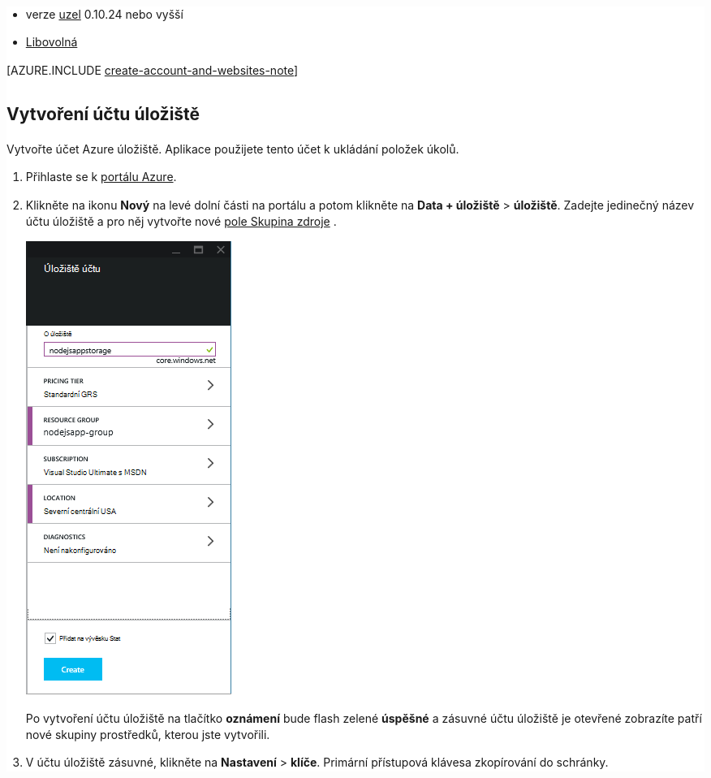 * verze [uzel] 0.10.24 nebo vyšší

* [Libovolná]

[AZURE.INCLUDE [create-account-and-websites-note](../../includes/create-account-and-websites-note.md)]

## <a name="create-a-storage-account"></a>Vytvoření účtu úložiště

Vytvořte účet Azure úložiště. Aplikace použijete tento účet k ukládání položek úkolů.

1.  Přihlaste se k [portálu Azure](https://portal.azure.com/).

2. Klikněte na ikonu **Nový** na levé dolní části na portálu a potom klikněte na **Data + úložiště** > **úložiště**. Zadejte jedinečný název účtu úložiště a pro něj vytvořte nové [pole Skupina zdroje](../azure-resource-manager/resource-group-overview.md) .

    ![Tlačítko Nový](./media/storage-nodejs-use-table-storage-web-site/configure-storage.png)

    Po vytvoření účtu úložiště na tlačítko **oznámení** bude flash zelené **úspěšné** a zásuvné účtu úložiště je otevřené zobrazíte patří nové skupiny prostředků, kterou jste vytvořili.

5. V účtu úložiště zásuvné, klikněte na **Nastavení** > **klíče**. Primární přístupová klávesa zkopírování do schránky.


[Vytvořte a nasaďte Node.js web app v aplikaci služby Azure]: web-sites-nodejs-develop-deploy-mac.md
[Azure Developer Center]: /develop/nodejs/
[uzel]: http://nodejs.org
[Libovolná]: http://git-scm.com
[Express]: http://expressjs.com
[for free]: http://windowsazure.com
[Libovolná vzdálené]: http://git-scm.com/docs/git-remote
[Azure rozhraní příkazového řádku]: ../xplat-cli-install.md
[Azure]: https://github.com/Azure/azure-sdk-for-node
[uuid uzel]: https://www.npmjs.com/package/node-uuid
[nconf]: https://www.npmjs.com/package/nconf
[asynchronní]: https://www.npmjs.com/package/async
[Azure Portal]: https://portal.azure.com
[Create and deploy a Node.js application to an Azure Web Site]: web-sites-nodejs-develop-deploy-mac.md
[node-table-finished]: ./media/storage-nodejs-use-table-storage-web-site/table_todo_empty.png
[node-table-list-items]: ./media/storage-nodejs-use-table-storage-web-site/table_todo_list.png
[download-publishing-settings]: ./media/storage-nodejs-use-table-storage-web-site/azure-account-download-cli.png
[portal-new]: ./media/storage-nodejs-use-table-storage-web-site/plus-new.png
[portal-storage-account]: ./media/storage-nodejs-use-table-storage-web-site/new-storage.png
[portal-quick-create-storage]: ./media/storage-nodejs-use-table-storage-web-site/quick-storage.png
[portal-storage-access-keys]: ./media/storage-nodejs-use-table-storage-web-site/manage-access-keys.png
[go-to-dashboard]: ./media/storage-nodejs-use-table-storage-web-site/go_to_dashboard.png
[web-configure]: ./media/storage-nodejs-use-table-storage-web-site/sql-task-configure.png
[app-settings-save]: ./media/storage-nodejs-use-table-storage-web-site/savebutton.png
[app-settings]: ./media/storage-nodejs-use-table-storage-web-site/storage-tasks-appsettings.png
